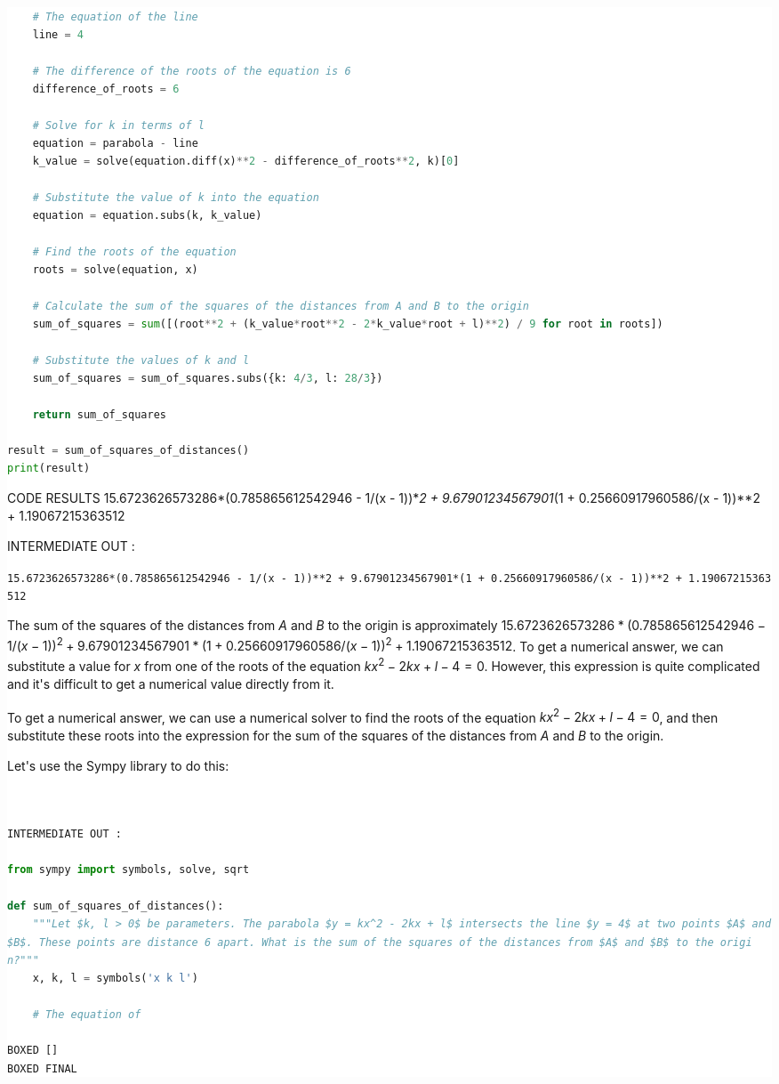 ```python
    # The equation of the line
    line = 4

    # The difference of the roots of the equation is 6
    difference_of_roots = 6

    # Solve for k in terms of l
    equation = parabola - line
    k_value = solve(equation.diff(x)**2 - difference_of_roots**2, k)[0]

    # Substitute the value of k into the equation
    equation = equation.subs(k, k_value)

    # Find the roots of the equation
    roots = solve(equation, x)

    # Calculate the sum of the squares of the distances from A and B to the origin
    sum_of_squares = sum([(root**2 + (k_value*root**2 - 2*k_value*root + l)**2) / 9 for root in roots])

    # Substitute the values of k and l
    sum_of_squares = sum_of_squares.subs({k: 4/3, l: 28/3})

    return sum_of_squares

result = sum_of_squares_of_distances()
print(result)
```

CODE RESULTS 15.6723626573286*(0.785865612542946 - 1/(x - 1))**2 + 9.67901234567901*(1 + 0.25660917960586/(x - 1))**2 + 1.19067215363512

INTERMEDIATE OUT :
```output
15.6723626573286*(0.785865612542946 - 1/(x - 1))**2 + 9.67901234567901*(1 + 0.25660917960586/(x - 1))**2 + 1.19067215363512
```
The sum of the squares of the distances from $A$ and $B$ to the origin is approximately $15.6723626573286*(0.785865612542946 - 1/(x - 1))^2 + 9.67901234567901*(1 + 0.25660917960586/(x - 1))^2 + 1.19067215363512$. To get a numerical answer, we can substitute a value for $x$ from one of the roots of the equation $kx^2 - 2kx + l - 4 = 0$. However, this expression is quite complicated and it's difficult to get a numerical value directly from it.

To get a numerical answer, we can use a numerical solver to find the roots of the equation $kx^2 - 2kx + l - 4 = 0$, and then substitute these roots into the expression for the sum of the squares of the distances from $A$ and $B$ to the origin.

Let's use the Sympy library to do this:

```python


INTERMEDIATE OUT :

from sympy import symbols, solve, sqrt

def sum_of_squares_of_distances():
    """Let $k, l > 0$ be parameters. The parabola $y = kx^2 - 2kx + l$ intersects the line $y = 4$ at two points $A$ and $B$. These points are distance 6 apart. What is the sum of the squares of the distances from $A$ and $B$ to the origin?"""
    x, k, l = symbols('x k l')

    # The equation of

BOXED []
BOXED FINAL 
```